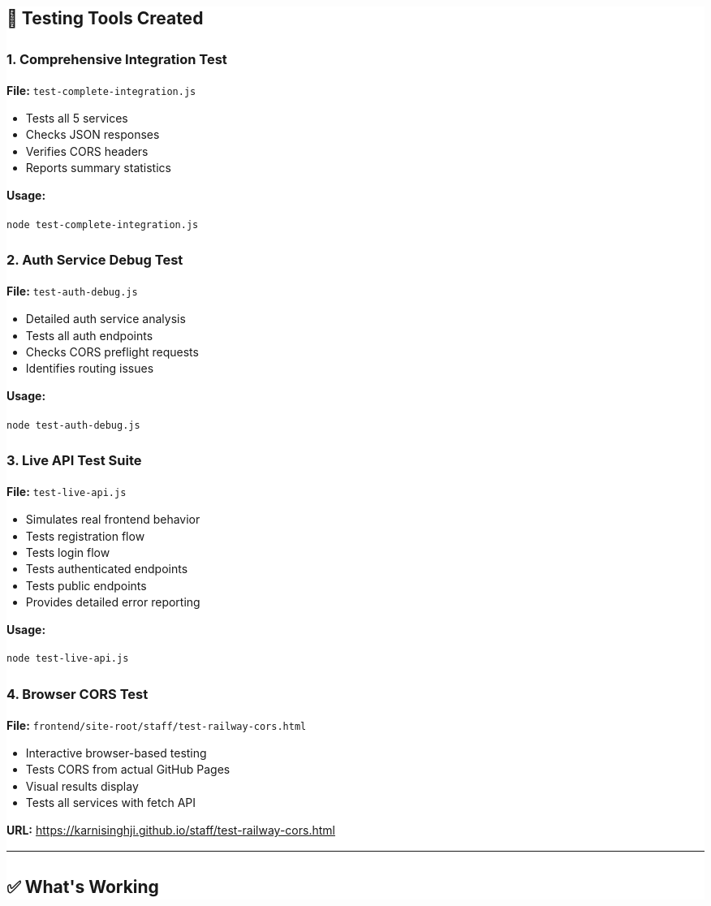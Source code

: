 ## 🎯 Testing Tools Created

### 1. Comprehensive Integration Test
**File:** `test-complete-integration.js`
- Tests all 5 services
- Checks JSON responses
- Verifies CORS headers
- Reports summary statistics

**Usage:**
```bash
node test-complete-integration.js
```

### 2. Auth Service Debug Test
**File:** `test-auth-debug.js`
- Detailed auth service analysis
- Tests all auth endpoints
- Checks CORS preflight requests
- Identifies routing issues

**Usage:**
```bash
node test-auth-debug.js
```

### 3. Live API Test Suite
**File:** `test-live-api.js`
- Simulates real frontend behavior
- Tests registration flow
- Tests login flow
- Tests authenticated endpoints
- Tests public endpoints
- Provides detailed error reporting

**Usage:**
```bash
node test-live-api.js
```

### 4. Browser CORS Test
**File:** `frontend/site-root/staff/test-railway-cors.html`
- Interactive browser-based testing
- Tests CORS from actual GitHub Pages
- Visual results display
- Tests all services with fetch API

**URL:** https://karnisinghji.github.io/staff/test-railway-cors.html

---

## ✅ What's Working
